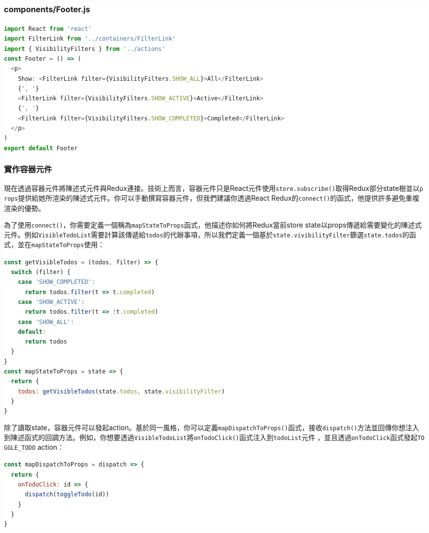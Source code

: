 ### components/Footer.js

```js
import React from 'react'
import FilterLink from '../containers/FilterLink'
import { VisibilityFilters } from '../actions'
const Footer = () => (
  <p>
    Show: <FilterLink filter={VisibilityFilters.SHOW_ALL}>All</FilterLink>
    {', '}
    <FilterLink filter={VisibilityFilters.SHOW_ACTIVE}>Active</FilterLink>
    {', '}
    <FilterLink filter={VisibilityFilters.SHOW_COMPLETED}>Completed</FilterLink>
  </p>
)
export default Footer
```

### 實作容器元件

現在透過容器元件將陳述式元件與Redux連接。技術上而言，容器元件只是React元件使用`store.subscribe()`取得Redux部分state樹並以`props`提供給她所渲染的陳述式元件。你可以手動撰寫容器元件，但我們建議你透過React Redux的`connect()`的函式，他提供許多避免重複渲染的優勢。

為了使用`connect()`，你需要定義一個稱為`mapStateToProps`函式，他描述你如何將Redux當前store state以props傳遞給需要變化的陳述式元件。例如`VisibleTodoList`需要計算該傳遞給`todos`的代辦事項，所以我們定義一個基於`state.vivibilityFilter`篩選`state.todos`的函式，並在`mapStateToProps`使用：

```js
const getVisibleTodos = (todos, filter) => {
  switch (filter) {
    case 'SHOW_COMPLETED':
      return todos.filter(t => t.completed)
    case 'SHOW_ACTIVE':
      return todos.filter(t => !t.completed)
    case 'SHOW_ALL':
    default:
      return todos
  }
}
const mapStateToProps = state => {
  return {
    todos: getVisibleTodos(state.todos, state.visibilityFilter)
  }
}
```

除了讀取state，容器元件可以發起action。基於同一風格，你可以定義`mapDispatchToProps()`函式，接收`dispatch()`方法並回傳你想注入到陳述函式的回調方法。例如，你想要透過`VisibleTodoList`將`onTodoClick()`函式注入到`todoList`元件
，並且透過`onTodoClick`函式發起`TOGGLE_TODO` action：
```js
const mapDispatchToProps = dispatch => {
  return {
    onTodoClick: id => {
      dispatch(toggleTodo(id))
    }
  }
}
```
